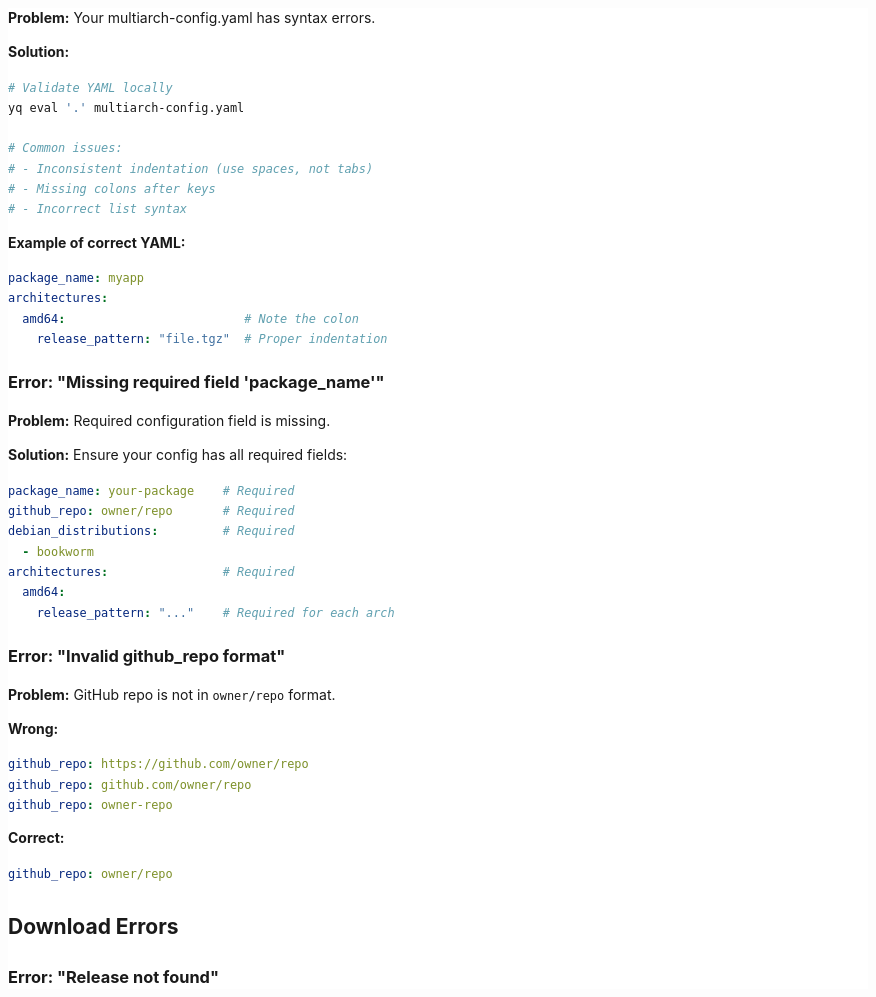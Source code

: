 **Problem:** Your multiarch-config.yaml has syntax errors.

**Solution:**
```bash
# Validate YAML locally
yq eval '.' multiarch-config.yaml

# Common issues:
# - Inconsistent indentation (use spaces, not tabs)
# - Missing colons after keys
# - Incorrect list syntax
```

**Example of correct YAML:**
```yaml
package_name: myapp
architectures:
  amd64:                         # Note the colon
    release_pattern: "file.tgz"  # Proper indentation
```

### Error: "Missing required field 'package_name'"

**Problem:** Required configuration field is missing.

**Solution:**
Ensure your config has all required fields:
```yaml
package_name: your-package    # Required
github_repo: owner/repo       # Required
debian_distributions:         # Required
  - bookworm
architectures:                # Required
  amd64:
    release_pattern: "..."    # Required for each arch
```

### Error: "Invalid github_repo format"

**Problem:** GitHub repo is not in `owner/repo` format.

**Wrong:**
```yaml
github_repo: https://github.com/owner/repo
github_repo: github.com/owner/repo
github_repo: owner-repo
```

**Correct:**
```yaml
github_repo: owner/repo
```

## Download Errors

### Error: "Release not found"

